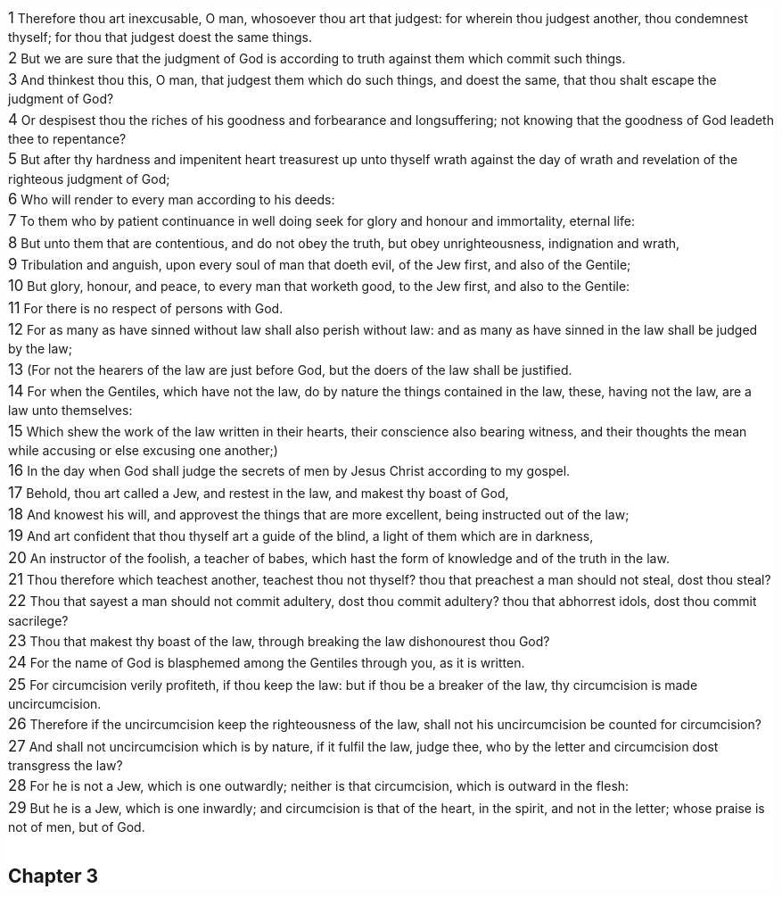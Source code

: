 <span style="font-size:larger;">1</span>  Therefore thou art inexcusable, O man, whosoever thou art that judgest: for wherein thou judgest another, thou condemnest thyself; for thou that judgest doest the same things. <br><span style="font-size:larger;">2</span>  But we are sure that the judgment of God is according to truth against them which commit such things. <br><span style="font-size:larger;">3</span>  And thinkest thou this, O man, that judgest them which do such things, and doest the same, that thou shalt escape the judgment of God? <br><span style="font-size:larger;">4</span>  Or despisest thou the riches of his goodness and forbearance and longsuffering; not knowing that the goodness of God leadeth thee to repentance? <br><span style="font-size:larger;">5</span>  But after thy hardness and impenitent heart treasurest up unto thyself wrath against the day of wrath and revelation of the righteous judgment of God; <br><span style="font-size:larger;">6</span>  Who will render to every man according to his deeds: <br><span style="font-size:larger;">7</span>  To them who by patient continuance in well doing seek for glory and honour and immortality, eternal life: <br><span style="font-size:larger;">8</span>  But unto them that are contentious, and do not obey the truth, but obey unrighteousness, indignation and wrath, <br><span style="font-size:larger;">9</span>  Tribulation and anguish, upon every soul of man that doeth evil, of the Jew first, and also of the Gentile; <br><span style="font-size:larger;">10</span>  But glory, honour, and peace, to every man that worketh good, to the Jew first, and also to the Gentile: <br><span style="font-size:larger;">11</span>  For there is no respect of persons with God. <br><span style="font-size:larger;">12</span>  For as many as have sinned without law shall also perish without law: and as many as have sinned in the law shall be judged by the law; <br><span style="font-size:larger;">13</span>  (For not the hearers of the law are just before God, but the doers of the law shall be justified. <br><span style="font-size:larger;">14</span>  For when the Gentiles, which have not the law, do by nature the things contained in the law, these, having not the law, are a law unto themselves: <br><span style="font-size:larger;">15</span>  Which shew the work of the law written in their hearts, their conscience also bearing witness, and their thoughts the mean while accusing or else excusing one another;) <br><span style="font-size:larger;">16</span>  In the day when God shall judge the secrets of men by Jesus Christ according to my gospel. <br><span style="font-size:larger;">17</span>  Behold, thou art called a Jew, and restest in the law, and makest thy boast of God, <br><span style="font-size:larger;">18</span>  And knowest his will, and approvest the things that are more excellent, being instructed out of the law; <br><span style="font-size:larger;">19</span>  And art confident that thou thyself art a guide of the blind, a light of them which are in darkness, <br><span style="font-size:larger;">20</span>  An instructor of the foolish, a teacher of babes, which hast the form of knowledge and of the truth in the law. <br><span style="font-size:larger;">21</span>  Thou therefore which teachest another, teachest thou not thyself? thou that preachest a man should not steal, dost thou steal? <br><span style="font-size:larger;">22</span>  Thou that sayest a man should not commit adultery, dost thou commit adultery? thou that abhorrest idols, dost thou commit sacrilege? <br><span style="font-size:larger;">23</span>  Thou that makest thy boast of the law, through breaking the law dishonourest thou God? <br><span style="font-size:larger;">24</span>  For the name of God is blasphemed among the Gentiles through you, as it is written. <br><span style="font-size:larger;">25</span>  For circumcision verily profiteth, if thou keep the law: but if thou be a breaker of the law, thy circumcision is made uncircumcision. <br><span style="font-size:larger;">26</span>  Therefore if the uncircumcision keep the righteousness of the law, shall not his uncircumcision be counted for circumcision? <br><span style="font-size:larger;">27</span>  And shall not uncircumcision which is by nature, if it fulfil the law, judge thee, who by the letter and circumcision dost transgress the law? <br><span style="font-size:larger;">28</span>  For he is not a Jew, which is one outwardly; neither is that circumcision, which is outward in the flesh: <br><span style="font-size:larger;">29</span>  But he is a Jew, which is one inwardly; and circumcision is that of the heart, in the spirit, and not in the letter; whose praise is not of men, but of God. <br>
## Chapter 3